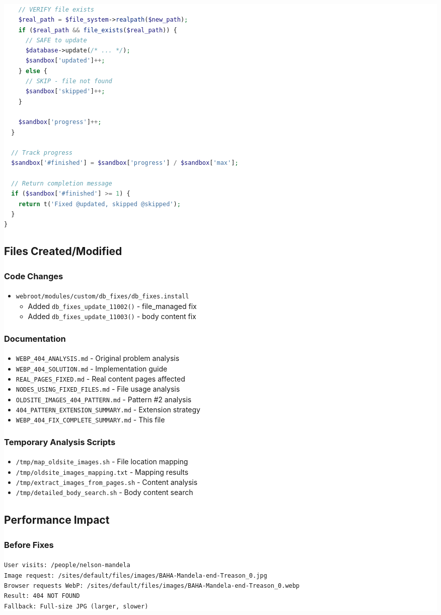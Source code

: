 ```php
    // VERIFY file exists
    $real_path = $file_system->realpath($new_path);
    if ($real_path && file_exists($real_path)) {
      // SAFE to update
      $database->update(/* ... */);
      $sandbox['updated']++;
    } else {
      // SKIP - file not found
      $sandbox['skipped']++;
    }

    $sandbox['progress']++;
  }

  // Track progress
  $sandbox['#finished'] = $sandbox['progress'] / $sandbox['max'];

  // Return completion message
  if ($sandbox['#finished'] >= 1) {
    return t('Fixed @updated, skipped @skipped');
  }
}
```

## Files Created/Modified

### Code Changes
- `webroot/modules/custom/db_fixes/db_fixes.install`
  - Added `db_fixes_update_11002()` - file_managed fix
  - Added `db_fixes_update_11003()` - body content fix

### Documentation
- `WEBP_404_ANALYSIS.md` - Original problem analysis
- `WEBP_404_SOLUTION.md` - Implementation guide
- `REAL_PAGES_FIXED.md` - Real content pages affected
- `NODES_USING_FIXED_FILES.md` - File usage analysis
- `OLDSITE_IMAGES_404_PATTERN.md` - Pattern #2 analysis
- `404_PATTERN_EXTENSION_SUMMARY.md` - Extension strategy
- `WEBP_404_FIX_COMPLETE_SUMMARY.md` - This file

### Temporary Analysis Scripts
- `/tmp/map_oldsite_images.sh` - File location mapping
- `/tmp/oldsite_images_mapping.txt` - Mapping results
- `/tmp/extract_images_from_pages.sh` - Content analysis
- `/tmp/detailed_body_search.sh` - Body content search

## Performance Impact

### Before Fixes
```
User visits: /people/nelson-mandela
Image request: /sites/default/files/images/BAHA-Mandela-end-Treason_0.jpg
Browser requests WebP: /sites/default/files/images/BAHA-Mandela-end-Treason_0.webp
Result: 404 NOT FOUND
Fallback: Full-size JPG (larger, slower)
```
